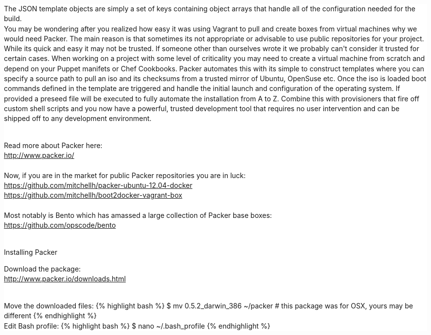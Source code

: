 <p>
The JSON template objects are simply a set of keys containing object arrays that handle all of 
the configuration needed for the build.
<br>
You may be wondering after you realized how easy it was using Vagrant to pull and create boxes from virtual
 machines why we would need Packer. The main reason is that sometimes its not appropriate or advisable to use 
 public repositories for your project. While its quick and easy it may not be trusted. If someone other than 
 ourselves wrote it we probably can't consider it trusted for certain cases. When working on a project with some 
 level of criticality you may need to create a virtual machine from scratch and depend on your Puppet manifets or 
 Chef Cookbooks. Packer automates this with its simple to construct templates where you can  specify a source 
 path to pull an iso and its checksums from a trusted mirror of Ubuntu, OpenSuse etc. Once the iso is loaded boot commands defined
 in the template are triggered and handle the initial launch and configuration of the operating system. If provided a preseed file
will be executed to fully automate the installation from A to Z. Combine this with  provisioners that fire off 
 custom shell scripts and you now have a powerful, trusted development tool that requires no user intervention 
 and can be shipped off to any development environment.
</p>

<br>
Read more about Packer here:<br>
<i class="fa fa-long-arrow-right"></i><a href="http://www.packer.io/">http://www.packer.io/</a><br>


<br>
Now, if you are in the market for public Packer repositories you are in luck:<br>
<i class="fa fa-long-arrow-right"></i><a href="https://github.com/mitchellh/packer-ubuntu-12.04-docker">https://github.com/mitchellh/packer-ubuntu-12.04-docker</a><br>
<i class="fa fa-long-arrow-right"></i><a href="https://github.com/mitchellh/boot2docker-vagrant-box">https://github.com/mitchellh/boot2docker-vagrant-box</a><br>

<br>
Most notably is Bento which has amassed a large collection of Packer base boxes:<br>
<i class="fa fa-long-arrow-right"></i><a href="https://github.com/opscode/bento">https://github.com/opscode/bento</a><br>

<br>
<p class="lead">
Installing Packer
</p>

Download the package: <br>
<i class="fa fa-long-arrow-right"></i><a href="http://www.packer.io/downloads.html">http://www.packer.io/downloads.html</a><br>

<br>
Move the downloaded files:
{% highlight bash %}
$ mv 0.5.2_darwin_386 ~/packer
# this package was for OSX, yours may be different
{% endhighlight %}
<br>
Edit Bash profile:
{% highlight bash %}
$ nano ~/.bash_profile
{% endhighlight %}
